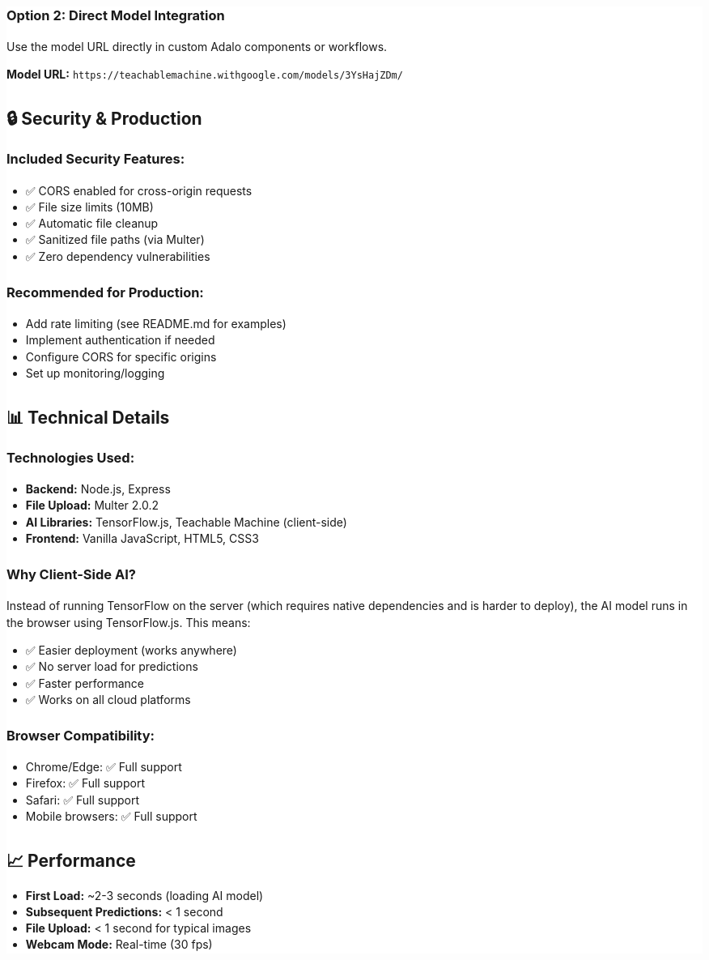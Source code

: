 ### Option 2: Direct Model Integration
Use the model URL directly in custom Adalo components or workflows.

**Model URL:** `https://teachablemachine.withgoogle.com/models/3YsHajZDm/`

## 🔒 Security & Production

### Included Security Features:
- ✅ CORS enabled for cross-origin requests
- ✅ File size limits (10MB)
- ✅ Automatic file cleanup
- ✅ Sanitized file paths (via Multer)
- ✅ Zero dependency vulnerabilities

### Recommended for Production:
- Add rate limiting (see README.md for examples)
- Implement authentication if needed
- Configure CORS for specific origins
- Set up monitoring/logging

## 📊 Technical Details

### Technologies Used:
- **Backend:** Node.js, Express
- **File Upload:** Multer 2.0.2
- **AI Libraries:** TensorFlow.js, Teachable Machine (client-side)
- **Frontend:** Vanilla JavaScript, HTML5, CSS3

### Why Client-Side AI?
Instead of running TensorFlow on the server (which requires native dependencies and is harder to deploy), the AI model runs in the browser using TensorFlow.js. This means:
- ✅ Easier deployment (works anywhere)
- ✅ No server load for predictions
- ✅ Faster performance
- ✅ Works on all cloud platforms

### Browser Compatibility:
- Chrome/Edge: ✅ Full support
- Firefox: ✅ Full support
- Safari: ✅ Full support
- Mobile browsers: ✅ Full support

## 📈 Performance

- **First Load:** ~2-3 seconds (loading AI model)
- **Subsequent Predictions:** < 1 second
- **File Upload:** < 1 second for typical images
- **Webcam Mode:** Real-time (30 fps)
